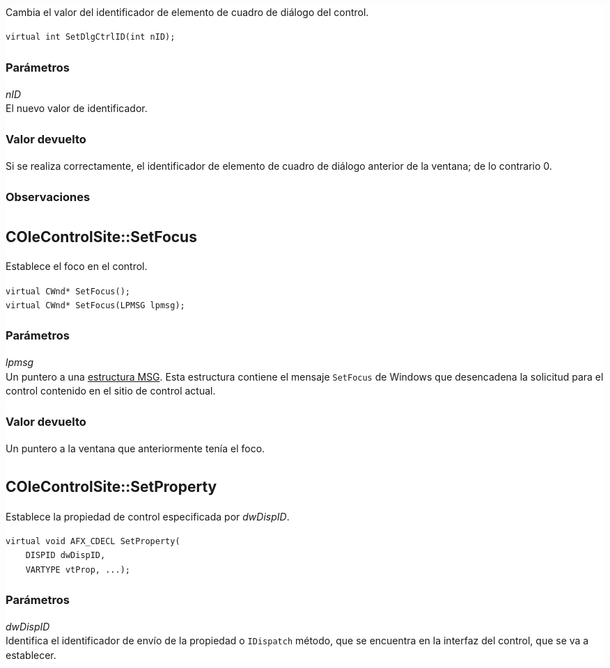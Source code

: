 Cambia el valor del identificador de elemento de cuadro de diálogo del control.

```
virtual int SetDlgCtrlID(int nID);
```

### <a name="parameters"></a>Parámetros

*nID*<br/>
El nuevo valor de identificador.

### <a name="return-value"></a>Valor devuelto

Si se realiza correctamente, el identificador de elemento de cuadro de diálogo anterior de la ventana; de lo contrario 0.

### <a name="remarks"></a>Observaciones

## <a name="colecontrolsitesetfocus"></a><a name="setfocus"></a>COleControlSite::SetFocus

Establece el foco en el control.

```
virtual CWnd* SetFocus();
virtual CWnd* SetFocus(LPMSG lpmsg);
```

### <a name="parameters"></a>Parámetros

*lpmsg*<br/>
Un puntero a una [estructura MSG](/windows/win32/api/winuser/ns-winuser-msg). Esta estructura contiene el mensaje `SetFocus` de Windows que desencadena la solicitud para el control contenido en el sitio de control actual.

### <a name="return-value"></a>Valor devuelto

Un puntero a la ventana que anteriormente tenía el foco.

## <a name="colecontrolsitesetproperty"></a><a name="setproperty"></a>COleControlSite::SetProperty

Establece la propiedad de control especificada por *dwDispID*.

```
virtual void AFX_CDECL SetProperty(
    DISPID dwDispID,
    VARTYPE vtProp, ...);
```

### <a name="parameters"></a>Parámetros

*dwDispID*<br/>
Identifica el identificador de envío de la propiedad o `IDispatch` método, que se encuentra en la interfaz del control, que se va a establecer.
